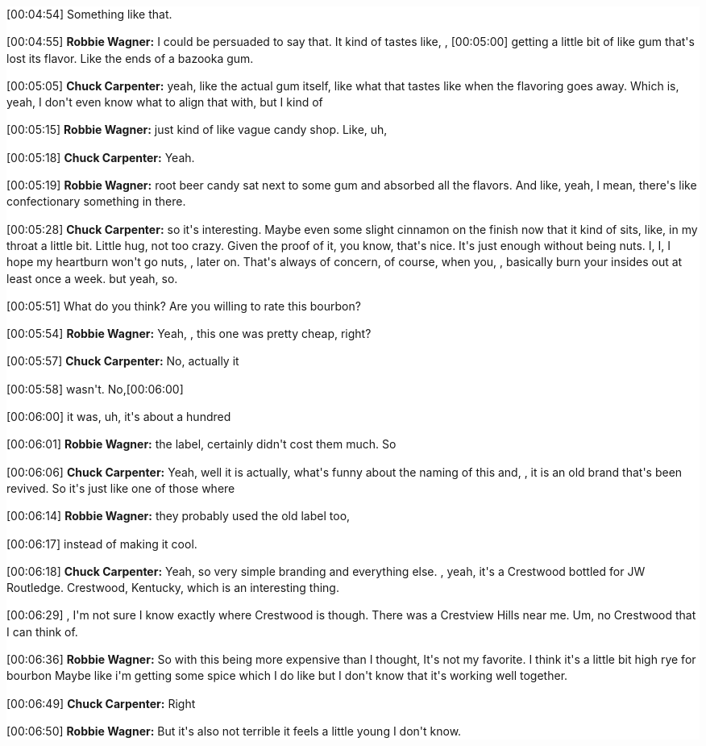 [00:04:54] Something like that.

[00:04:55] **Robbie Wagner:** I could be persuaded to say that. It kind of
tastes like, , [00:05:00] getting a little bit of like gum that's lost its
flavor. Like the ends of a bazooka gum.

[00:05:05] **Chuck Carpenter:** yeah, like the actual gum itself, like what that
tastes like when the flavoring goes away. Which is, yeah, I don't even know what
to align that with, but I kind of

[00:05:15] **Robbie Wagner:** just kind of like vague candy shop. Like, uh,

[00:05:18] **Chuck Carpenter:** Yeah.

[00:05:19] **Robbie Wagner:** root beer candy sat next to some gum and absorbed
all the flavors. And like, yeah, I mean, there's like confectionary something in
there.

[00:05:28] **Chuck Carpenter:** so it's interesting. Maybe even some slight
cinnamon on the finish now that it kind of sits, like, in my throat a little
bit. Little hug, not too crazy. Given the proof of it, you know, that's nice.
It's just enough without being nuts. I, I, I hope my heartburn won't go nuts, ,
later on. That's always of concern, of course, when you, , basically burn your
insides out at least once a week. but yeah, so.

[00:05:51] What do you think? Are you willing to rate this bourbon?

[00:05:54] **Robbie Wagner:** Yeah, , this one was pretty cheap, right?

[00:05:57] **Chuck Carpenter:** No, actually it

[00:05:58] wasn't. No,[00:06:00]

[00:06:00] it was, uh, it's about a hundred

[00:06:01] **Robbie Wagner:** the label, certainly didn't cost them much. So

[00:06:06] **Chuck Carpenter:** Yeah, well it is actually, what's funny about
the naming of this and, , it is an old brand that's been revived. So it's just
like one of those where

[00:06:14] **Robbie Wagner:** they probably used the old label too,

[00:06:17] instead of making it cool.

[00:06:18] **Chuck Carpenter:** Yeah, so very simple branding and everything
else. , yeah, it's a Crestwood bottled for JW Routledge. Crestwood, Kentucky,
which is an interesting thing.

[00:06:29] , I'm not sure I know exactly where Crestwood is though. There was a
Crestview Hills near me. Um, no Crestwood that I can think of.

[00:06:36] **Robbie Wagner:** So with this being more expensive than I thought,
It's not my favorite. I think it's a little bit high rye for bourbon Maybe like
i'm getting some spice which I do like but I don't know that it's working well
together.

[00:06:49] **Chuck Carpenter:** Right

[00:06:50] **Robbie Wagner:** But it's also not terrible it feels a little young
I don't know.
